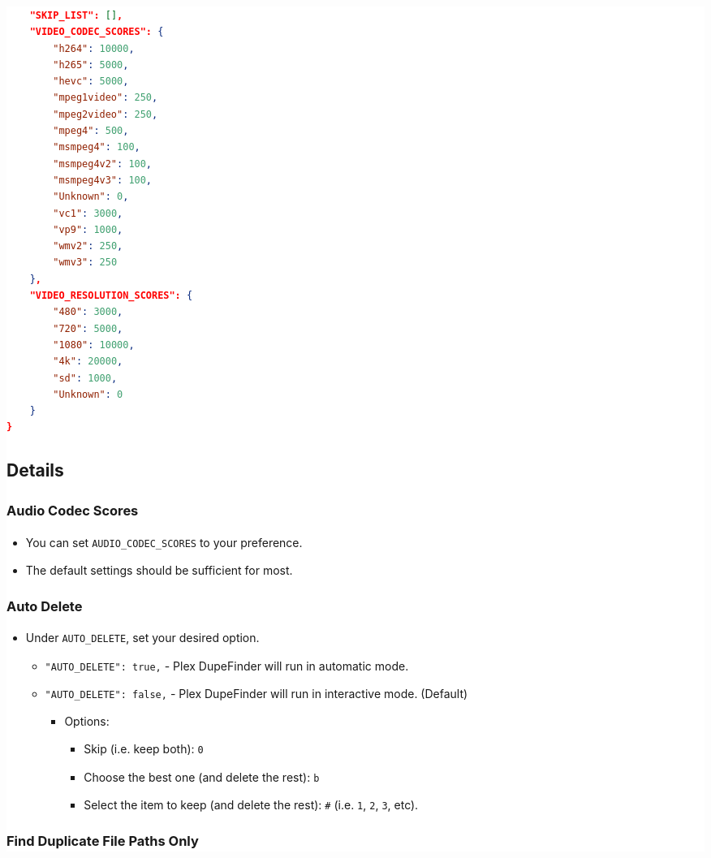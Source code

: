 ```json
    "SKIP_LIST": [],
    "VIDEO_CODEC_SCORES": {
        "h264": 10000,
        "h265": 5000,
        "hevc": 5000,
        "mpeg1video": 250,
        "mpeg2video": 250,
        "mpeg4": 500,
        "msmpeg4": 100,
        "msmpeg4v2": 100,
        "msmpeg4v3": 100,
        "Unknown": 0,
        "vc1": 3000,
        "vp9": 1000,
        "wmv2": 250,
        "wmv3": 250
    },
    "VIDEO_RESOLUTION_SCORES": {
        "480": 3000,
        "720": 5000,
        "1080": 10000,
        "4k": 20000,
        "sd": 1000,
        "Unknown": 0
    }
}
```

## Details

### Audio Codec Scores

- You can set `AUDIO_CODEC_SCORES` to your preference.

- The default settings should be sufficient for most.


### Auto Delete

- Under `AUTO_DELETE`, set your desired option.

  - `"AUTO_DELETE": true,`  - Plex DupeFinder will run in automatic mode.

  - `"AUTO_DELETE": false,` -  Plex DupeFinder will run in interactive mode. (Default)

    - Options:

      - Skip (i.e. keep both): `0`

      - Choose the best one (and delete the rest): `b`

      - Select the item to keep (and delete the rest): `#` (i.e. `1`, `2`, `3`, etc).

### Find Duplicate File Paths Only
